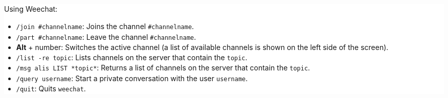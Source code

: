 Using Weechat:

- `/join #channelname`: Joins the channel `#channelname`.
- `/part #channelname`: Leave the channel `#channelname`.
- **Alt** + number: Switches the active channel (a list of available channels is shown on the left side of the screen).
- `/list -re topic`: Lists channels on the server that contain the `topic`.
- `/msg alis LIST *topic*`: Returns a list of channels on the server that contain the `topic`.
- `/query username`: Start a private conversation with the user `username`.
- `/quit`: Quits `weechat`.
